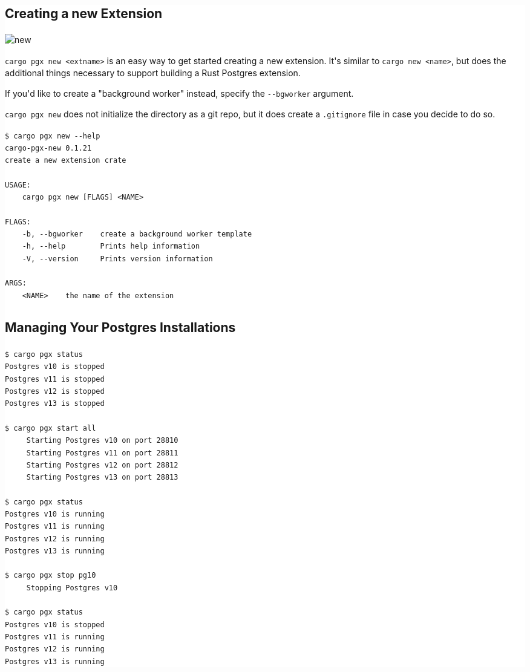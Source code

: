 ## Creating a new Extension

 ![new](https://raw.githubusercontent.com/zombodb/pgx/master/cargo-pgx/new.png)

`cargo pgx new <extname>` is an easy way to get started creating a new extension.  It's similar to `cargo new <name>`, but does the additional things necessary to support building a Rust Postgres extension.

If you'd like to create a "background worker" instead, specify the `--bgworker` argument.

`cargo pgx new` does not initialize the directory as a git repo, but it does create a `.gitignore` file in case you decide to do so.

```shell script
$ cargo pgx new --help
cargo-pgx-new 0.1.21
create a new extension crate

USAGE:
    cargo pgx new [FLAGS] <NAME>

FLAGS:
    -b, --bgworker    create a background worker template
    -h, --help        Prints help information
    -V, --version     Prints version information

ARGS:
    <NAME>    the name of the extension
```



## Managing Your Postgres Installations
  
```shell script
$ cargo pgx status
Postgres v10 is stopped
Postgres v11 is stopped
Postgres v12 is stopped
Postgres v13 is stopped

$ cargo pgx start all
     Starting Postgres v10 on port 28810
     Starting Postgres v11 on port 28811
     Starting Postgres v12 on port 28812
     Starting Postgres v13 on port 28813

$ cargo pgx status
Postgres v10 is running
Postgres v11 is running
Postgres v12 is running
Postgres v13 is running

$ cargo pgx stop pg10
     Stopping Postgres v10

$ cargo pgx status
Postgres v10 is stopped
Postgres v11 is running
Postgres v12 is running
Postgres v13 is running
```
  